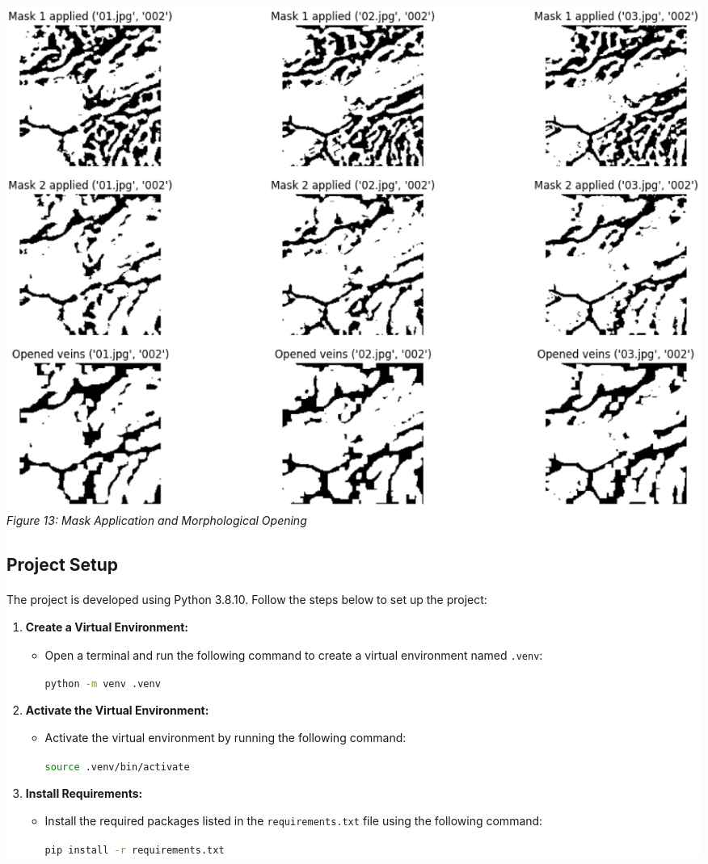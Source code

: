    ![Mask Application and Morphological Opening](images/Screenshot_470.png)
   *Figure 13: Mask Application and Morphological Opening*


## Project Setup

The project is developed using Python 3.8.10. Follow the steps below to set up the project:

1. **Create a Virtual Environment:**
   - Open a terminal and run the following command to create a virtual environment named `.venv`:
     ```bash
     python -m venv .venv
     ```

2. **Activate the Virtual Environment:**
   - Activate the virtual environment by running the following command:
     ```bash
     source .venv/bin/activate
     ```

3. **Install Requirements:**
   - Install the required packages listed in the `requirements.txt` file using the following command:
     ```bash
     pip install -r requirements.txt
     ```
